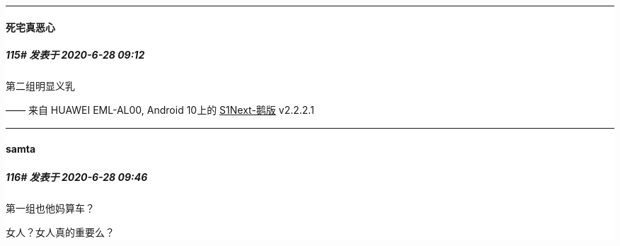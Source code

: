 
-----

####  死宅真恶心  
##### 115#       发表于 2020-6-28 09:12




第二组明显义乳 

—— 来自 HUAWEI EML-AL00, Android 10上的 [S1Next-鹅版](https://github.com/ykrank/S1-Next/releases) v2.2.2.1







-----

####  samta  
##### 116#       发表于 2020-6-28 09:46




第一组也他妈算车？

女人？女人真的重要么？





                                              